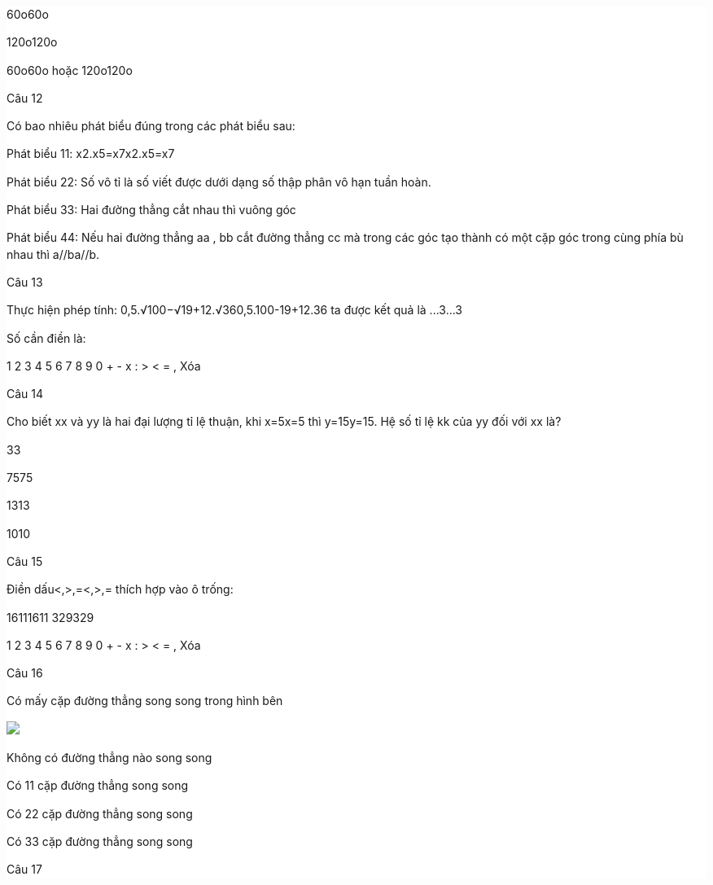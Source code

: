 60o60o

120o120o

60o60o hoặc 120o120o

Câu 12

Có bao nhiêu phát biểu đúng trong các phát biểu sau:

Phát biểu 11: x2.x5=x7x2.x5=x7

Phát biểu 22: Số vô tỉ là số viết được dưới dạng số thập phân vô hạn tuần hoàn.

Phát biểu 33: Hai đường thẳng cắt nhau thì vuông góc

Phát biểu 44: Nếu hai đường thẳng aa , bb cắt đường thẳng cc mà trong các góc tạo thành có một cặp góc trong cùng phía bù nhau thì a//ba//b.

Câu 13

Thực hiện phép tính: 0,5.√100−√19+12.√360,5.100-19+12.36 ta được kết quả là ...3...3

Số cần điền là: 

1 2 3 4 5 6 7 8 9 0 + - x : > < = , Xóa

Câu 14

Cho biết xx và yy là hai đại lượng tỉ lệ thuận, khi x=5x=5 thì y=15y=15. Hệ số tỉ lệ kk của yy đối với xx là?

33

7575

1313

1010

Câu 15

Điền dấu<,>,=<,>,= thích hợp vào ô trống:

16111611  329329 

1 2 3 4 5 6 7 8 9 0 + - x : > < = , Xóa

Câu 16

Có mấy cặp đường thẳng song song trong hình bên

![](https://onthi123.vn/public/uploads/mai-anh/untitled_9.png)

Không có đường thẳng nào song song

Có 11 cặp đường thẳng song song

Có 22 cặp đường thẳng song song

Có 33 cặp đường thẳng song song

Câu 17
